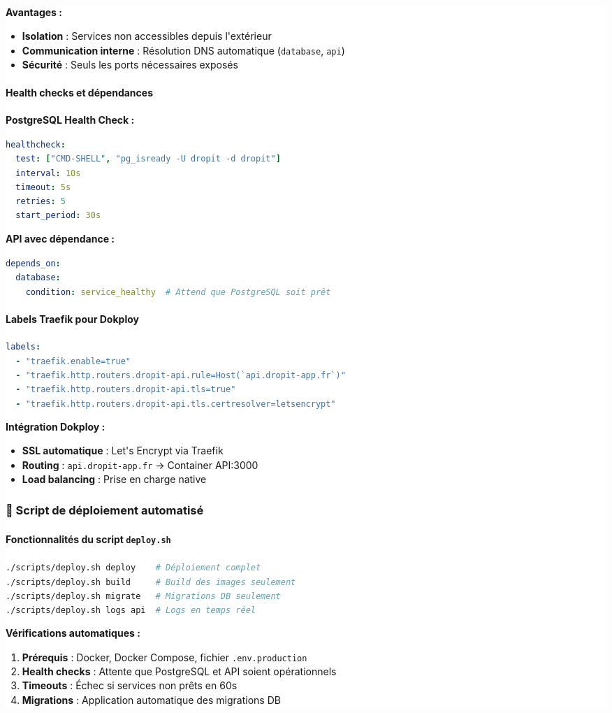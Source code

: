 **Avantages :**
- **Isolation** : Services non accessibles depuis l'extérieur
- **Communication interne** : Résolution DNS automatique (`database`, `api`)
- **Sécurité** : Seuls les ports nécessaires exposés

#### Health checks et dépendances

**PostgreSQL Health Check :**
```yaml
healthcheck:
  test: ["CMD-SHELL", "pg_isready -U dropit -d dropit"]
  interval: 10s
  timeout: 5s
  retries: 5
  start_period: 30s
```

**API avec dépendance :**
```yaml
depends_on:
  database:
    condition: service_healthy  # Attend que PostgreSQL soit prêt
```

#### Labels Traefik pour Dokploy

```yaml
labels:
  - "traefik.enable=true"
  - "traefik.http.routers.dropit-api.rule=Host(`api.dropit-app.fr`)"
  - "traefik.http.routers.dropit-api.tls=true"
  - "traefik.http.routers.dropit-api.tls.certresolver=letsencrypt"
```

**Intégration Dokploy :**
- **SSL automatique** : Let's Encrypt via Traefik
- **Routing** : `api.dropit-app.fr` → Container API:3000
- **Load balancing** : Prise en charge native

### 🚀 Script de déploiement automatisé

#### Fonctionnalités du script `deploy.sh`

```bash
./scripts/deploy.sh deploy    # Déploiement complet
./scripts/deploy.sh build     # Build des images seulement
./scripts/deploy.sh migrate   # Migrations DB seulement
./scripts/deploy.sh logs api  # Logs en temps réel
```

**Vérifications automatiques :**
1. **Prérequis** : Docker, Docker Compose, fichier `.env.production`
2. **Health checks** : Attente que PostgreSQL et API soient opérationnels
3. **Timeouts** : Échec si services non prêts en 60s
4. **Migrations** : Application automatique des migrations DB
